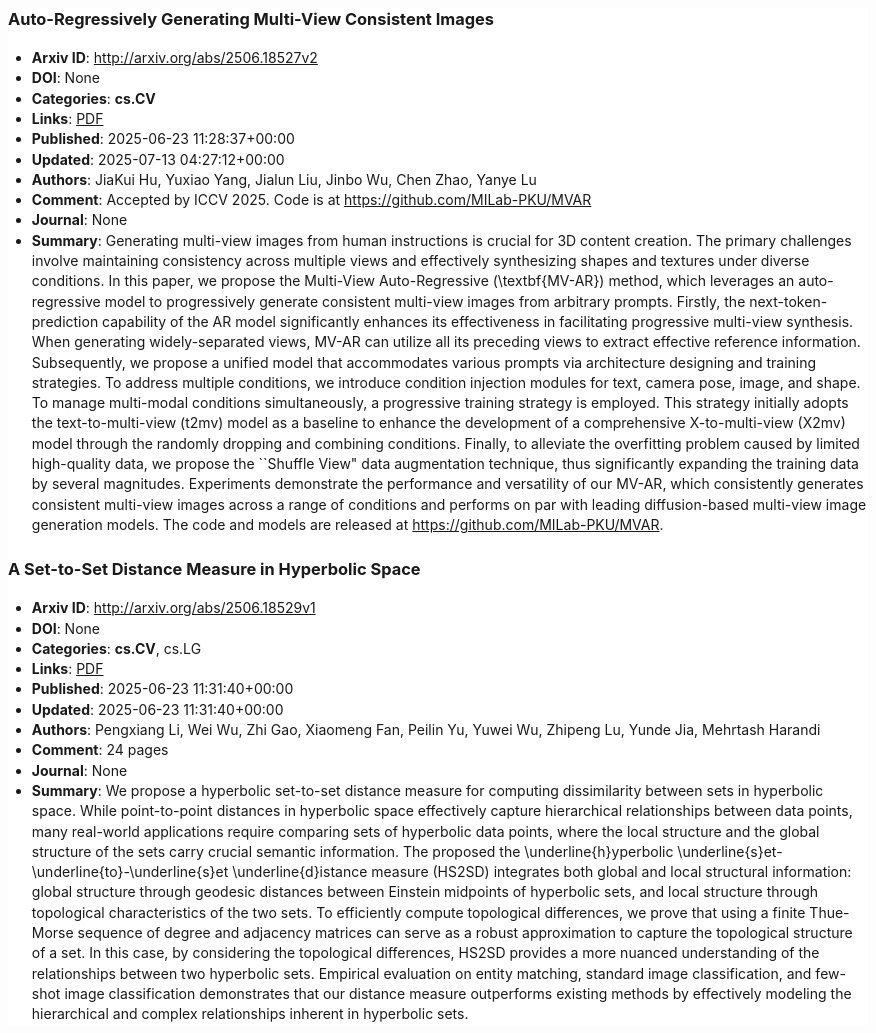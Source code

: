 


### Auto-Regressively Generating Multi-View Consistent Images
- **Arxiv ID**: http://arxiv.org/abs/2506.18527v2
- **DOI**: None
- **Categories**: **cs.CV**
- **Links**: [PDF](http://arxiv.org/pdf/2506.18527v2)
- **Published**: 2025-06-23 11:28:37+00:00
- **Updated**: 2025-07-13 04:27:12+00:00
- **Authors**: JiaKui Hu, Yuxiao Yang, Jialun Liu, Jinbo Wu, Chen Zhao, Yanye Lu
- **Comment**: Accepted by ICCV 2025. Code is at https://github.com/MILab-PKU/MVAR
- **Journal**: None
- **Summary**: Generating multi-view images from human instructions is crucial for 3D content creation. The primary challenges involve maintaining consistency across multiple views and effectively synthesizing shapes and textures under diverse conditions. In this paper, we propose the Multi-View Auto-Regressive (\textbf{MV-AR}) method, which leverages an auto-regressive model to progressively generate consistent multi-view images from arbitrary prompts. Firstly, the next-token-prediction capability of the AR model significantly enhances its effectiveness in facilitating progressive multi-view synthesis. When generating widely-separated views, MV-AR can utilize all its preceding views to extract effective reference information. Subsequently, we propose a unified model that accommodates various prompts via architecture designing and training strategies. To address multiple conditions, we introduce condition injection modules for text, camera pose, image, and shape. To manage multi-modal conditions simultaneously, a progressive training strategy is employed. This strategy initially adopts the text-to-multi-view (t2mv) model as a baseline to enhance the development of a comprehensive X-to-multi-view (X2mv) model through the randomly dropping and combining conditions. Finally, to alleviate the overfitting problem caused by limited high-quality data, we propose the ``Shuffle View" data augmentation technique, thus significantly expanding the training data by several magnitudes. Experiments demonstrate the performance and versatility of our MV-AR, which consistently generates consistent multi-view images across a range of conditions and performs on par with leading diffusion-based multi-view image generation models. The code and models are released at https://github.com/MILab-PKU/MVAR.



### A Set-to-Set Distance Measure in Hyperbolic Space
- **Arxiv ID**: http://arxiv.org/abs/2506.18529v1
- **DOI**: None
- **Categories**: **cs.CV**, cs.LG
- **Links**: [PDF](http://arxiv.org/pdf/2506.18529v1)
- **Published**: 2025-06-23 11:31:40+00:00
- **Updated**: 2025-06-23 11:31:40+00:00
- **Authors**: Pengxiang Li, Wei Wu, Zhi Gao, Xiaomeng Fan, Peilin Yu, Yuwei Wu, Zhipeng Lu, Yunde Jia, Mehrtash Harandi
- **Comment**: 24 pages
- **Journal**: None
- **Summary**: We propose a hyperbolic set-to-set distance measure for computing dissimilarity between sets in hyperbolic space. While point-to-point distances in hyperbolic space effectively capture hierarchical relationships between data points, many real-world applications require comparing sets of hyperbolic data points, where the local structure and the global structure of the sets carry crucial semantic information. The proposed the \underline{h}yperbolic \underline{s}et-\underline{to}-\underline{s}et \underline{d}istance measure (HS2SD) integrates both global and local structural information: global structure through geodesic distances between Einstein midpoints of hyperbolic sets, and local structure through topological characteristics of the two sets. To efficiently compute topological differences, we prove that using a finite Thue-Morse sequence of degree and adjacency matrices can serve as a robust approximation to capture the topological structure of a set. In this case, by considering the topological differences, HS2SD provides a more nuanced understanding of the relationships between two hyperbolic sets. Empirical evaluation on entity matching, standard image classification, and few-shot image classification demonstrates that our distance measure outperforms existing methods by effectively modeling the hierarchical and complex relationships inherent in hyperbolic sets.
